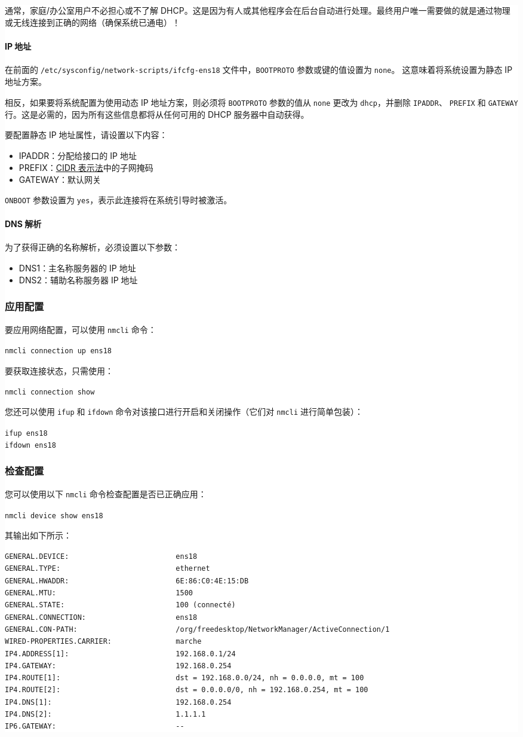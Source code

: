 通常，家庭/办公室用户不必担心或不了解 DHCP。这是因为有人或其他程序会在后台自动进行处理。最终用户唯一需要做的就是通过物理或无线连接到正确的网络（确保系统已通电）！

#### IP 地址

在前面的 `/etc/sysconfig/network-scripts/ifcfg-ens18` 文件中，`BOOTPROTO` 参数或键的值设置为 `none`。 这意味着将系统设置为静态 IP 地址方案。

相反，如果要将系统配置为使用动态 IP 地址方案，则必须将 `BOOTPROTO` 参数的值从 `none` 更改为 `dhcp`，并删除 `IPADDR`、 `PREFIX` 和 `GATEWAY` 行。这是必需的，因为所有这些信息都将从任何可用的 DHCP 服务器中自动获得。

要配置静态 IP 地址属性，请设置以下内容：

* IPADDR：分配给接口的 IP 地址
* PREFIX：[CIDR 表示法](https://en.wikipedia.org/wiki/Classless_Inter-Domain_Routing#CIDR_notation)中的子网掩码
* GATEWAY：默认网关

`ONBOOT` 参数设置为 `yes`，表示此连接将在系统引导时被激活。

#### DNS 解析

为了获得正确的名称解析，必须设置以下参数：

* DNS1：主名称服务器的 IP 地址
* DNS2：辅助名称服务器 IP 地址


### 应用配置

要应用网络配置，可以使用 `nmcli` 命令：

    nmcli connection up ens18

要获取连接状态，只需使用：

    nmcli connection show

您还可以使用 `ifup` 和 `ifdown` 命令对该接口进行开启和关闭操作（它们对 `nmcli` 进行简单包装）：

	ifup ens18
	ifdown ens18

### 检查配置

您可以使用以下 `nmcli` 命令检查配置是否已正确应用：

	nmcli device show ens18

其输出如下所示：

	GENERAL.DEVICE:                         ens18
	GENERAL.TYPE:                           ethernet
	GENERAL.HWADDR:                         6E:86:C0:4E:15:DB
	GENERAL.MTU:                            1500
	GENERAL.STATE:                          100 (connecté)
	GENERAL.CONNECTION:                     ens18
	GENERAL.CON-PATH:                       /org/freedesktop/NetworkManager/ActiveConnection/1
	WIRED-PROPERTIES.CARRIER:               marche
	IP4.ADDRESS[1]:                         192.168.0.1/24
	IP4.GATEWAY:                            192.168.0.254
	IP4.ROUTE[1]:                           dst = 192.168.0.0/24, nh = 0.0.0.0, mt = 100
	IP4.ROUTE[2]:                           dst = 0.0.0.0/0, nh = 192.168.0.254, mt = 100
	IP4.DNS[1]:                             192.168.0.254
	IP4.DNS[2]:                             1.1.1.1
	IP6.GATEWAY:                            --
